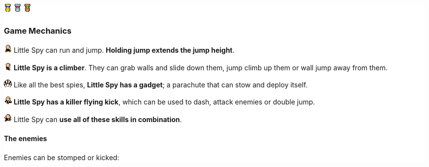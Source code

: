 <img src="graphics/medal-gold.png" width="16" alt="Gold">&nbsp;<img src="graphics/medal-silver.png" width="16" alt="Silver">&nbsp;<img src="graphics/medal-bronze.png" width="16" alt="Bronze">&nbsp;
</div>

### Game Mechanics

<img src="graphics/spy_run_1.png" width="16" alt="Spy Run" /> Little Spy can run and jump. **Holding jump extends the jump height**.

<img src="graphics/spy_run_2.png" width="16" alt="Spy Slide" /> **Little Spy is a climber**. They can grab walls and slide down them, jump climb up
them or wall jump away from them.

<img src="graphics/spy_parachute_0.png" width="16" alt="Parachute" /> Like all the best spies, **Little Spy has a gadget**; a parachute that can stow and
deploy itself.

<img src="graphics/spy_jump_3.png" width="16" alt="Spy Kick" /> **Little Spy has a killer flying kick**, which can be used to dash, attack enemies
or double jump.

<img src="graphics/spy_jump_0.png" width="16" alt="Spy Jump" /> Little Spy can **use all of these skills in combination**.

#### The enemies

Enemies can be stomped or kicked:
